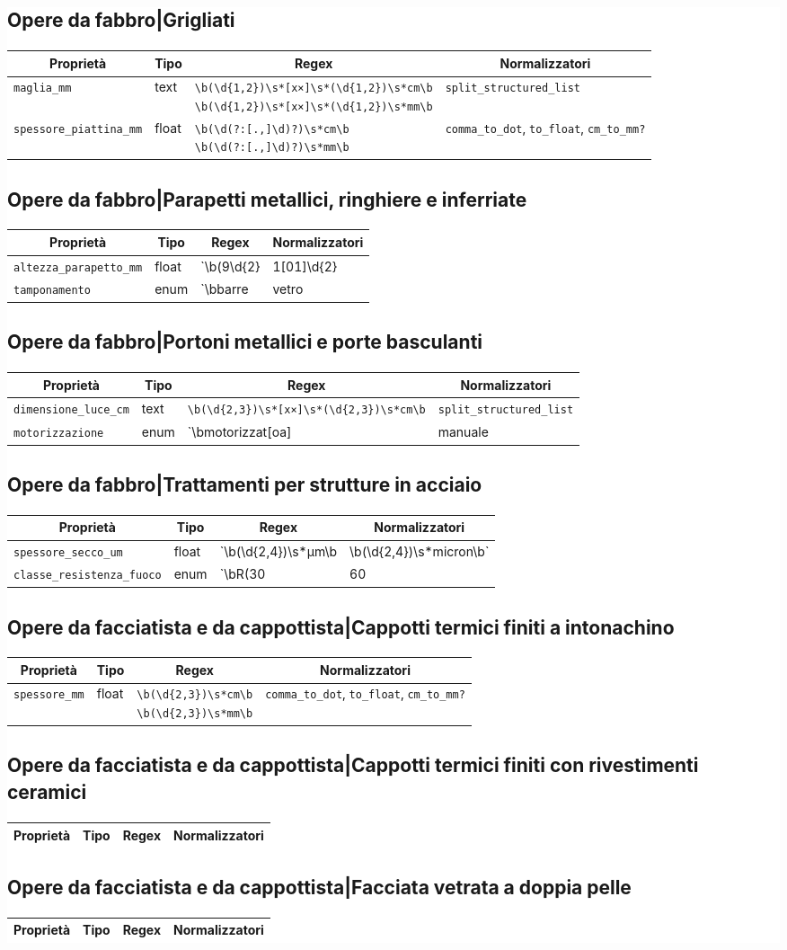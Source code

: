## Opere da fabbro|Grigliati
| Proprietà | Tipo | Regex | Normalizzatori |
| --- | --- | --- | --- |
| `maglia_mm` | text | `\b(\d{1,2})\s*[x×]\s*(\d{1,2})\s*cm\b`<br>`\b(\d{1,2})\s*[x×]\s*(\d{1,2})\s*mm\b` | `split_structured_list` |
| `spessore_piattina_mm` | float | `\b(\d(?:[.,]\d)?)\s*cm\b`<br>`\b(\d(?:[.,]\d)?)\s*mm\b` | `comma_to_dot`, `to_float`, `cm_to_mm?` |

## Opere da fabbro|Parapetti metallici, ringhiere e inferriate
| Proprietà | Tipo | Regex | Normalizzatori |
| --- | --- | --- | --- |
| `altezza_parapetto_mm` | float | `\b(9\d{2}|1[01]\d{2}|1200)\s*cm\b`<br>`\b(9\d{2}|1[01]\d{2}|1200)\s*mm\b` | `comma_to_dot`, `to_float`, `cm_to_mm?` |
| `tamponamento` | enum | `\bbarre|vetro|lamiera\s*forata|rete\b` | `lower` |

## Opere da fabbro|Portoni metallici e porte basculanti
| Proprietà | Tipo | Regex | Normalizzatori |
| --- | --- | --- | --- |
| `dimensione_luce_cm` | text | `\b(\d{2,3})\s*[x×]\s*(\d{2,3})\s*cm\b` | `split_structured_list` |
| `motorizzazione` | enum | `\bmotorizzat[oa]|manuale|BMS\b` | `lower` |

## Opere da fabbro|Trattamenti per strutture in acciaio
| Proprietà | Tipo | Regex | Normalizzatori |
| --- | --- | --- | --- |
| `spessore_secco_um` | float | `\b(\d{2,4})\s*µm\b|\b(\d{2,4})\s*micron\b` | `comma_to_dot`, `to_float` |
| `classe_resistenza_fuoco` | enum | `\bR(30|60|90|120)\b` | `lower`, `format_EI_from_last_int`, `to_ei_class` |

## Opere da facciatista e da cappottista|Cappotti termici finiti a intonachino
| Proprietà | Tipo | Regex | Normalizzatori |
| --- | --- | --- | --- |
| `spessore_mm` | float | `\b(\d{2,3})\s*cm\b`<br>`\b(\d{2,3})\s*mm\b` | `comma_to_dot`, `to_float`, `cm_to_mm?` |

## Opere da facciatista e da cappottista|Cappotti termici finiti con rivestimenti ceramici
| Proprietà | Tipo | Regex | Normalizzatori |
| --- | --- | --- | --- |

## Opere da facciatista e da cappottista|Facciata vetrata a doppia pelle
| Proprietà | Tipo | Regex | Normalizzatori |
| --- | --- | --- | --- |
